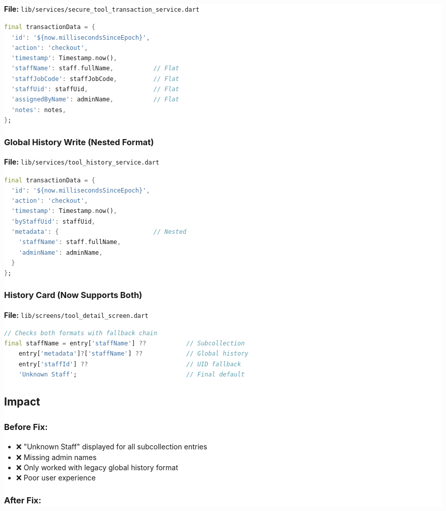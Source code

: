**File:** `lib/services/secure_tool_transaction_service.dart`

```dart
final transactionData = {
  'id': '${now.millisecondsSinceEpoch}',
  'action': 'checkout',
  'timestamp': Timestamp.now(),
  'staffName': staff.fullName,           // Flat
  'staffJobCode': staffJobCode,          // Flat
  'staffUid': staffUid,                  // Flat
  'assignedByName': adminName,           // Flat
  'notes': notes,
};
```

### Global History Write (Nested Format)

**File:** `lib/services/tool_history_service.dart`

```dart
final transactionData = {
  'id': '${now.millisecondsSinceEpoch}',
  'action': 'checkout',
  'timestamp': Timestamp.now(),
  'byStaffUid': staffUid,
  'metadata': {                          // Nested
    'staffName': staff.fullName,
    'adminName': adminName,
  }
};
```

### History Card (Now Supports Both)

**File:** `lib/screens/tool_detail_screen.dart`

```dart
// Checks both formats with fallback chain
final staffName = entry['staffName'] ??           // Subcollection
    entry['metadata']?['staffName'] ??            // Global history
    entry['staffId'] ??                           // UID fallback
    'Unknown Staff';                              // Final default
```

## Impact

### Before Fix:

- ❌ "Unknown Staff" displayed for all subcollection entries
- ❌ Missing admin names
- ❌ Only worked with legacy global history format
- ❌ Poor user experience

### After Fix:
